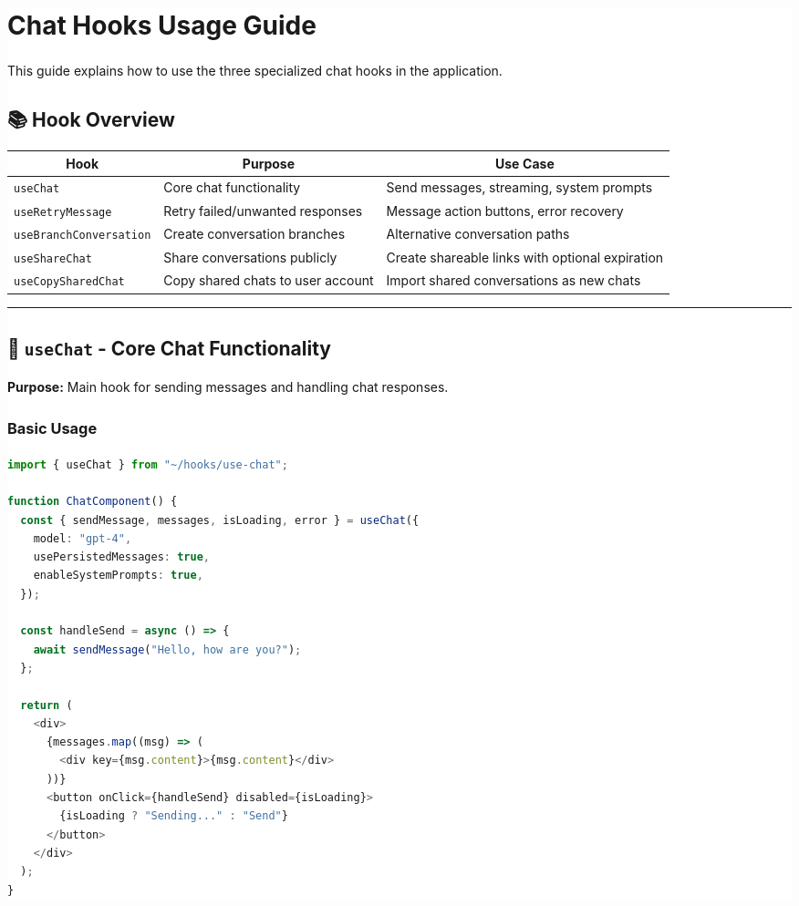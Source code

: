# Chat Hooks Usage Guide

This guide explains how to use the three specialized chat hooks in the application.

## 📚 Hook Overview

| Hook                    | Purpose                           | Use Case                                        |
| ----------------------- | --------------------------------- | ----------------------------------------------- |
| `useChat`               | Core chat functionality           | Send messages, streaming, system prompts        |
| `useRetryMessage`       | Retry failed/unwanted responses   | Message action buttons, error recovery          |
| `useBranchConversation` | Create conversation branches      | Alternative conversation paths                  |
| `useShareChat`          | Share conversations publicly      | Create shareable links with optional expiration |
| `useCopySharedChat`     | Copy shared chats to user account | Import shared conversations as new chats        |

---

## 💬 `useChat` - Core Chat Functionality

**Purpose:** Main hook for sending messages and handling chat responses.

### Basic Usage

```typescript
import { useChat } from "~/hooks/use-chat";

function ChatComponent() {
  const { sendMessage, messages, isLoading, error } = useChat({
    model: "gpt-4",
    usePersistedMessages: true,
    enableSystemPrompts: true,
  });

  const handleSend = async () => {
    await sendMessage("Hello, how are you?");
  };

  return (
    <div>
      {messages.map((msg) => (
        <div key={msg.content}>{msg.content}</div>
      ))}
      <button onClick={handleSend} disabled={isLoading}>
        {isLoading ? "Sending..." : "Send"}
      </button>
    </div>
  );
}
```
